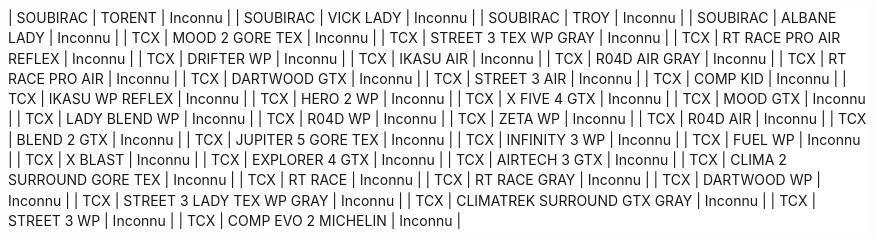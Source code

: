 | SOUBIRAC | TORENT | Inconnu |
| SOUBIRAC | VICK LADY | Inconnu |
| SOUBIRAC | TROY | Inconnu |
| SOUBIRAC | ALBANE LADY | Inconnu |
| TCX | MOOD 2 GORE TEX | Inconnu |
| TCX | STREET 3 TEX WP GRAY | Inconnu |
| TCX | RT RACE PRO AIR REFLEX | Inconnu |
| TCX | DRIFTER WP | Inconnu |
| TCX | IKASU AIR | Inconnu |
| TCX | R04D AIR GRAY | Inconnu |
| TCX | RT RACE PRO AIR | Inconnu |
| TCX | DARTWOOD GTX | Inconnu |
| TCX | STREET 3 AIR | Inconnu |
| TCX | COMP KID | Inconnu |
| TCX | IKASU WP REFLEX | Inconnu |
| TCX | HERO 2 WP | Inconnu |
| TCX | X FIVE 4 GTX | Inconnu |
| TCX | MOOD GTX | Inconnu |
| TCX | LADY BLEND WP | Inconnu |
| TCX | R04D WP | Inconnu |
| TCX | ZETA WP | Inconnu |
| TCX | R04D AIR | Inconnu |
| TCX | BLEND 2 GTX | Inconnu |
| TCX | JUPITER 5 GORE TEX | Inconnu |
| TCX | INFINITY 3 WP | Inconnu |
| TCX | FUEL WP | Inconnu |
| TCX | X BLAST | Inconnu |
| TCX | EXPLORER 4 GTX | Inconnu |
| TCX | AIRTECH 3 GTX | Inconnu |
| TCX | CLIMA 2 SURROUND GORE TEX | Inconnu |
| TCX | RT RACE | Inconnu |
| TCX | RT RACE GRAY | Inconnu |
| TCX | DARTWOOD WP | Inconnu |
| TCX | STREET 3 LADY TEX WP GRAY | Inconnu |
| TCX | CLIMATREK SURROUND GTX GRAY | Inconnu |
| TCX | STREET 3 WP | Inconnu |
| TCX | COMP EVO 2 MICHELIN | Inconnu |